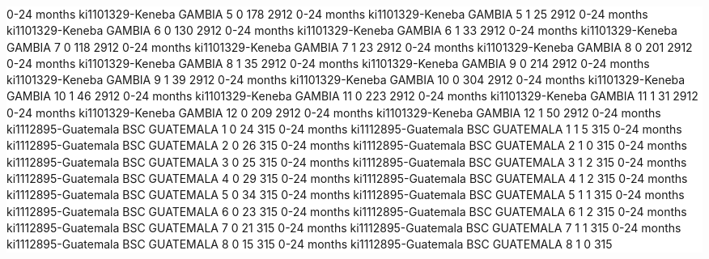 0-24 months   ki1101329-Keneba           GAMBIA                         5                0      178    2912
0-24 months   ki1101329-Keneba           GAMBIA                         5                1       25    2912
0-24 months   ki1101329-Keneba           GAMBIA                         6                0      130    2912
0-24 months   ki1101329-Keneba           GAMBIA                         6                1       33    2912
0-24 months   ki1101329-Keneba           GAMBIA                         7                0      118    2912
0-24 months   ki1101329-Keneba           GAMBIA                         7                1       23    2912
0-24 months   ki1101329-Keneba           GAMBIA                         8                0      201    2912
0-24 months   ki1101329-Keneba           GAMBIA                         8                1       35    2912
0-24 months   ki1101329-Keneba           GAMBIA                         9                0      214    2912
0-24 months   ki1101329-Keneba           GAMBIA                         9                1       39    2912
0-24 months   ki1101329-Keneba           GAMBIA                         10               0      304    2912
0-24 months   ki1101329-Keneba           GAMBIA                         10               1       46    2912
0-24 months   ki1101329-Keneba           GAMBIA                         11               0      223    2912
0-24 months   ki1101329-Keneba           GAMBIA                         11               1       31    2912
0-24 months   ki1101329-Keneba           GAMBIA                         12               0      209    2912
0-24 months   ki1101329-Keneba           GAMBIA                         12               1       50    2912
0-24 months   ki1112895-Guatemala BSC    GUATEMALA                      1                0       24     315
0-24 months   ki1112895-Guatemala BSC    GUATEMALA                      1                1        5     315
0-24 months   ki1112895-Guatemala BSC    GUATEMALA                      2                0       26     315
0-24 months   ki1112895-Guatemala BSC    GUATEMALA                      2                1        0     315
0-24 months   ki1112895-Guatemala BSC    GUATEMALA                      3                0       25     315
0-24 months   ki1112895-Guatemala BSC    GUATEMALA                      3                1        2     315
0-24 months   ki1112895-Guatemala BSC    GUATEMALA                      4                0       29     315
0-24 months   ki1112895-Guatemala BSC    GUATEMALA                      4                1        2     315
0-24 months   ki1112895-Guatemala BSC    GUATEMALA                      5                0       34     315
0-24 months   ki1112895-Guatemala BSC    GUATEMALA                      5                1        1     315
0-24 months   ki1112895-Guatemala BSC    GUATEMALA                      6                0       23     315
0-24 months   ki1112895-Guatemala BSC    GUATEMALA                      6                1        2     315
0-24 months   ki1112895-Guatemala BSC    GUATEMALA                      7                0       21     315
0-24 months   ki1112895-Guatemala BSC    GUATEMALA                      7                1        1     315
0-24 months   ki1112895-Guatemala BSC    GUATEMALA                      8                0       15     315
0-24 months   ki1112895-Guatemala BSC    GUATEMALA                      8                1        0     315